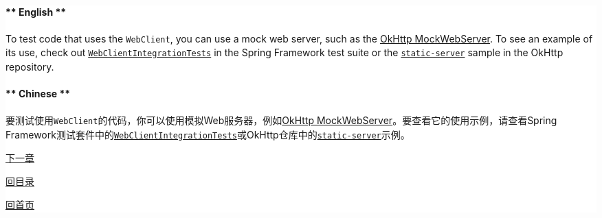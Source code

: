 

#### ** English **

To test code that uses the `WebClient`, you can use a mock web server, such as the [OkHttp MockWebServer](https://github.com/square/okhttp#mockwebserver). To see an example of its use, check out [`WebClientIntegrationTests`](https://github.com/spring-projects/spring-framework/blob/master/spring-webflux/src/test/java/org/springframework/web/reactive/function/client/WebClientIntegrationTests.java) in the Spring Framework test suite or the [`static-server`](https://github.com/square/okhttp/tree/master/samples/static-server) sample in the OkHttp repository.
#### ** Chinese **

要测试使用`WebClient`的代码，你可以使用模拟Web服务器，例如[OkHttp MockWebServer](https://github.com/square/okhttp#mockwebserver)。要查看它的使用示例，请查看Spring Framework测试套件中的[`WebClientIntegrationTests`](https://github.com/spring-projects/spring-framework/blob/master/spring-webflux/src/test/java/org/springframework/web/reactive/function/client/WebClientIntegrationTests.java)或OkHttp仓库中的[`static-server`](https://github.com/square/okhttp/tree/master/samples/static-server)示例。





[下一章](Spring-Framework-5.2.6.RELEASE/Web%20on%20Reactive%20Stack/3.%20WebSockets.md)


[回目录](Spring-Framework-5.2.6.RELEASE/summary.md)

[回首页](/README)
